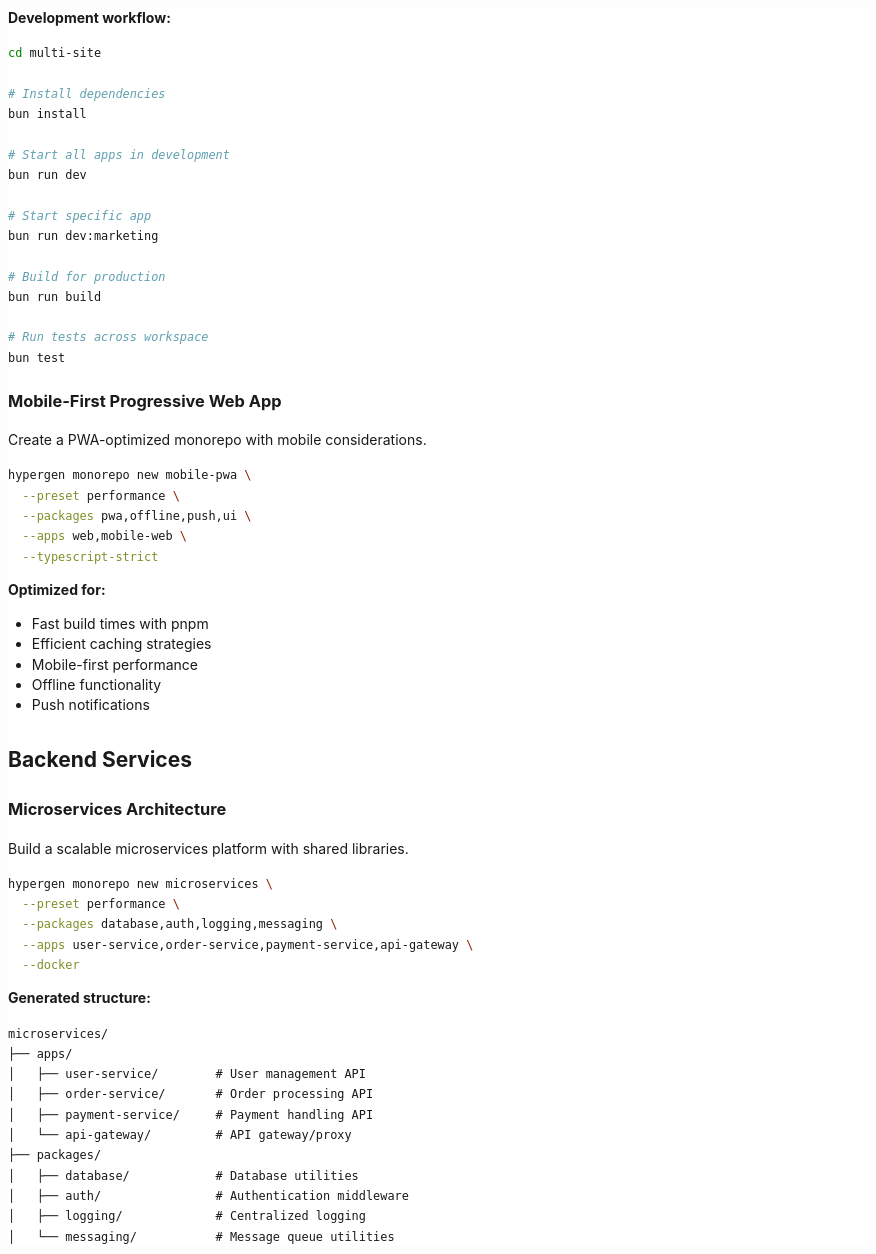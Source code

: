 **Development workflow:**
```bash
cd multi-site

# Install dependencies
bun install

# Start all apps in development
bun run dev

# Start specific app
bun run dev:marketing

# Build for production
bun run build

# Run tests across workspace
bun test
```

### Mobile-First Progressive Web App

Create a PWA-optimized monorepo with mobile considerations.

```bash
hypergen monorepo new mobile-pwa \
  --preset performance \
  --packages pwa,offline,push,ui \
  --apps web,mobile-web \
  --typescript-strict
```

**Optimized for:**
- Fast build times with pnpm
- Efficient caching strategies
- Mobile-first performance
- Offline functionality
- Push notifications

## Backend Services

### Microservices Architecture

Build a scalable microservices platform with shared libraries.

```bash
hypergen monorepo new microservices \
  --preset performance \
  --packages database,auth,logging,messaging \
  --apps user-service,order-service,payment-service,api-gateway \
  --docker
```

**Generated structure:**
```
microservices/
├── apps/
│   ├── user-service/        # User management API
│   ├── order-service/       # Order processing API
│   ├── payment-service/     # Payment handling API
│   └── api-gateway/         # API gateway/proxy
├── packages/
│   ├── database/            # Database utilities
│   ├── auth/                # Authentication middleware
│   ├── logging/             # Centralized logging
│   └── messaging/           # Message queue utilities
```